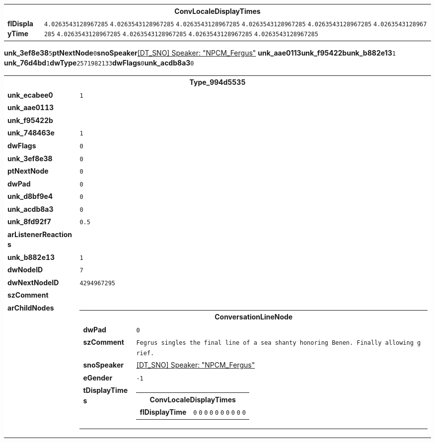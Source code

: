
<table><tr><th colspan="100%">ConvLocaleDisplayTimes</th></tr><tr><td><b>flDisplayTime</b></td><td><code>4.0263543128967285</code>
<code>4.0263543128967285</code>
<code>4.0263543128967285</code>
<code>4.0263543128967285</code>
<code>4.0263543128967285</code>
<code>4.0263543128967285</code>
<code>4.0263543128967285</code>
<code>4.0263543128967285</code>
<code>4.0263543128967285</code>
<code>4.0263543128967285</code>
</td></tr></table>


</td></tr><tr><td><b>unk_3ef8e38</b></td><td><code>5</code></td></tr><tr><td><b>ptNextNode</b></td><td><code>0</code></td></tr><tr><td><b>snoSpeaker</b></td><td><a href="..\Speaker\NPCM_Fergus.spk">[DT_SNO] Speaker: "NPCM_Fergus"</a></td></tr></table>


</td></tr><tr><td><b>unk_aae0113</b></td><td></td></tr><tr><td><b>unk_f95422b</b></td><td></td></tr><tr><td><b>unk_b882e13</b></td><td><code>1</code></td></tr><tr><td><b>unk_76d4bd</b></td><td><code>1</code></td></tr><tr><td><b>dwType</b></td><td><code>2571982133</code></td></tr><tr><td><b>dwFlags</b></td><td><code>0</code></td></tr><tr><td><b>unk_acdb8a3</b></td><td><code>0</code></td></tr></table>


<table><tr><th colspan="100%">Type_994d5535</th></tr><tr><td><b>unk_ecabee0</b></td><td><code>1</code></td></tr><tr><td><b>unk_aae0113</b></td><td></td></tr><tr><td><b>unk_f95422b</b></td><td></td></tr><tr><td><b>unk_748463e</b></td><td><code>1</code></td></tr><tr><td><b>dwFlags</b></td><td><code>0</code></td></tr><tr><td><b>unk_3ef8e38</b></td><td><code>0</code></td></tr><tr><td><b>ptNextNode</b></td><td><code>0</code></td></tr><tr><td><b>dwPad</b></td><td><code>0</code></td></tr><tr><td><b>unk_d8bf9e4</b></td><td><code>0</code></td></tr><tr><td><b>unk_acdb8a3</b></td><td><code>0</code></td></tr><tr><td><b>unk_8fd92f7</b></td><td><code>0.5</code></td></tr><tr><td><b>arListenerReactions</b></td><td></td></tr><tr><td><b>unk_b882e13</b></td><td><code>1</code></td></tr><tr><td><b>dwNodeID</b></td><td><code>7</code></td></tr><tr><td><b>dwNextNodeID</b></td><td><code>4294967295</code></td></tr><tr><td><b>szComment</b></td><td><code></code></td></tr><tr><td><b>arChildNodes</b></td><td><table><tr><th colspan="100%">ConversationLineNode</th></tr><tr><td><b>dwPad</b></td><td><code>0</code></td></tr><tr><td><b>szComment</b></td><td><code>Fegrus singles the final line of a sea shanty honoring Benen. Finally allowing grief.</code></td></tr><tr><td><b>snoSpeaker</b></td><td><a href="..\Speaker\NPCM_Fergus.spk">[DT_SNO] Speaker: "NPCM_Fergus"</a></td></tr><tr><td><b>eGender</b></td><td><code>-1</code></td></tr><tr><td><b>tDisplayTimes</b></td><td><table><tr><th colspan="100%">ConvLocaleDisplayTimes</th></tr><tr><td><b>flDisplayTime</b></td><td><code>0</code>
<code>0</code>
<code>0</code>
<code>0</code>
<code>0</code>
<code>0</code>
<code>0</code>
<code>0</code>
<code>0</code>
<code>0</code>
</td></tr></table>

